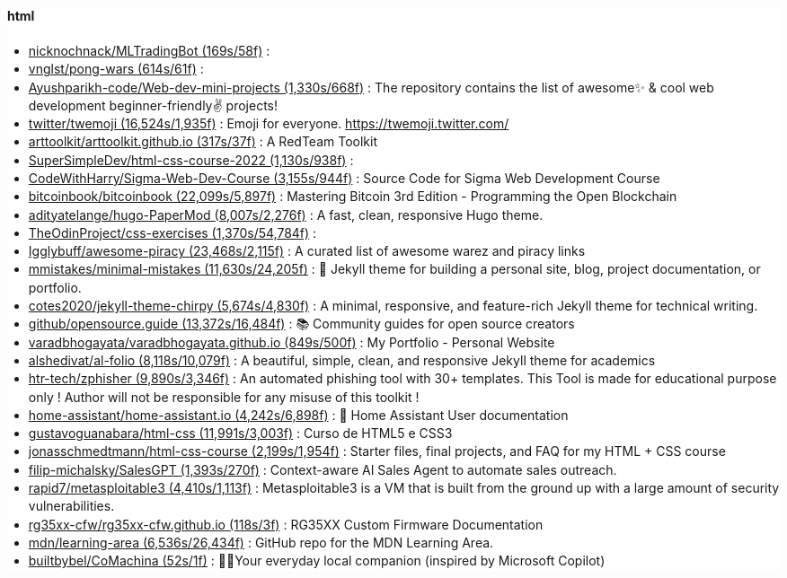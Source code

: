 #### html
* [nicknochnack/MLTradingBot (169s/58f)](https://github.com/nicknochnack/MLTradingBot) : 
* [vnglst/pong-wars (614s/61f)](https://github.com/vnglst/pong-wars) : 
* [Ayushparikh-code/Web-dev-mini-projects (1,330s/668f)](https://github.com/Ayushparikh-code/Web-dev-mini-projects) : The repository contains the list of awesome✨ & cool web development beginner-friendly✌️ projects!
* [twitter/twemoji (16,524s/1,935f)](https://github.com/twitter/twemoji) : Emoji for everyone. https://twemoji.twitter.com/
* [arttoolkit/arttoolkit.github.io (317s/37f)](https://github.com/arttoolkit/arttoolkit.github.io) : A RedTeam Toolkit
* [SuperSimpleDev/html-css-course-2022 (1,130s/938f)](https://github.com/SuperSimpleDev/html-css-course-2022) : 
* [CodeWithHarry/Sigma-Web-Dev-Course (3,155s/944f)](https://github.com/CodeWithHarry/Sigma-Web-Dev-Course) : Source Code for Sigma Web Development Course
* [bitcoinbook/bitcoinbook (22,099s/5,897f)](https://github.com/bitcoinbook/bitcoinbook) : Mastering Bitcoin 3rd Edition - Programming the Open Blockchain
* [adityatelange/hugo-PaperMod (8,007s/2,276f)](https://github.com/adityatelange/hugo-PaperMod) : A fast, clean, responsive Hugo theme.
* [TheOdinProject/css-exercises (1,370s/54,784f)](https://github.com/TheOdinProject/css-exercises) : 
* [Igglybuff/awesome-piracy (23,468s/2,115f)](https://github.com/Igglybuff/awesome-piracy) : A curated list of awesome warez and piracy links
* [mmistakes/minimal-mistakes (11,630s/24,205f)](https://github.com/mmistakes/minimal-mistakes) : 📐 Jekyll theme for building a personal site, blog, project documentation, or portfolio.
* [cotes2020/jekyll-theme-chirpy (5,674s/4,830f)](https://github.com/cotes2020/jekyll-theme-chirpy) : A minimal, responsive, and feature-rich Jekyll theme for technical writing.
* [github/opensource.guide (13,372s/16,484f)](https://github.com/github/opensource.guide) : 📚 Community guides for open source creators
* [varadbhogayata/varadbhogayata.github.io (849s/500f)](https://github.com/varadbhogayata/varadbhogayata.github.io) : My Portfolio - Personal Website
* [alshedivat/al-folio (8,118s/10,079f)](https://github.com/alshedivat/al-folio) : A beautiful, simple, clean, and responsive Jekyll theme for academics
* [htr-tech/zphisher (9,890s/3,346f)](https://github.com/htr-tech/zphisher) : An automated phishing tool with 30+ templates. This Tool is made for educational purpose only ! Author will not be responsible for any misuse of this toolkit !
* [home-assistant/home-assistant.io (4,242s/6,898f)](https://github.com/home-assistant/home-assistant.io) : 📘 Home Assistant User documentation
* [gustavoguanabara/html-css (11,991s/3,003f)](https://github.com/gustavoguanabara/html-css) : Curso de HTML5 e CSS3
* [jonasschmedtmann/html-css-course (2,199s/1,954f)](https://github.com/jonasschmedtmann/html-css-course) : Starter files, final projects, and FAQ for my HTML + CSS course
* [filip-michalsky/SalesGPT (1,393s/270f)](https://github.com/filip-michalsky/SalesGPT) : Context-aware AI Sales Agent to automate sales outreach.
* [rapid7/metasploitable3 (4,410s/1,113f)](https://github.com/rapid7/metasploitable3) : Metasploitable3 is a VM that is built from the ground up with a large amount of security vulnerabilities.
* [rg35xx-cfw/rg35xx-cfw.github.io (118s/3f)](https://github.com/rg35xx-cfw/rg35xx-cfw.github.io) : RG35XX Custom Firmware Documentation
* [mdn/learning-area (6,536s/26,434f)](https://github.com/mdn/learning-area) : GitHub repo for the MDN Learning Area.
* [builtbybel/CoMachina (52s/1f)](https://github.com/builtbybel/CoMachina) : 🤖🔥Your everyday local companion (inspired by Microsoft Copilot)
